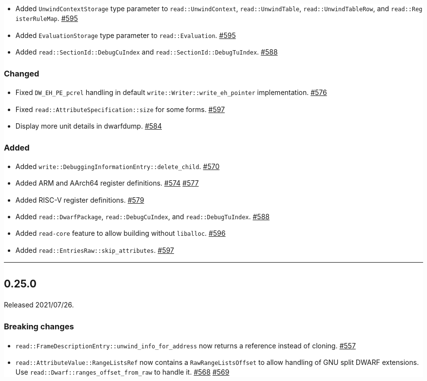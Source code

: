 * Added `UnwindContextStorage` type parameter to `read::UnwindContext`, `read::UnwindTable`,
  `read::UnwindTableRow`, and `read::RegisterRuleMap`.
  [#595](https://github.com/gimli-rs/gimli/pull/595)

* Added `EvaluationStorage` type parameter to `read::Evaluation`.
  [#595](https://github.com/gimli-rs/gimli/pull/595)

* Added `read::SectionId::DebugCuIndex` and `read::SectionId::DebugTuIndex`.
  [#588](https://github.com/gimli-rs/gimli/pull/588)

### Changed

* Fixed `DW_EH_PE_pcrel` handling in default `write::Writer::write_eh_pointer` implementation.
  [#576](https://github.com/gimli-rs/gimli/pull/576)

* Fixed `read::AttributeSpecification::size` for some forms.
  [#597](https://github.com/gimli-rs/gimli/pull/597)

* Display more unit details in dwarfdump.
  [#584](https://github.com/gimli-rs/gimli/pull/584)

### Added

* Added `write::DebuggingInformationEntry::delete_child`.
  [#570](https://github.com/gimli-rs/gimli/pull/570)

* Added ARM and AArch64 register definitions.
  [#574](https://github.com/gimli-rs/gimli/pull/574)
  [#577](https://github.com/gimli-rs/gimli/pull/577)

* Added RISC-V register definitions.
  [#579](https://github.com/gimli-rs/gimli/pull/579)

* Added `read::DwarfPackage`, `read::DebugCuIndex`, and `read::DebugTuIndex`.
  [#588](https://github.com/gimli-rs/gimli/pull/588)

* Added `read-core` feature to allow building without `liballoc`.
  [#596](https://github.com/gimli-rs/gimli/pull/596)

* Added `read::EntriesRaw::skip_attributes`.
  [#597](https://github.com/gimli-rs/gimli/pull/597)

--------------------------------------------------------------------------------

## 0.25.0

Released 2021/07/26.

### Breaking changes

* `read::FrameDescriptionEntry::unwind_info_for_address` now returns a reference
  instead of cloning.
  [#557](https://github.com/gimli-rs/gimli/pull/557)

* `read::AttributeValue::RangeListsRef` now contains a `RawRangeListsOffset`
  to allow handling of GNU split DWARF extensions.
  Use `read::Dwarf::ranges_offset_from_raw` to handle it.
  [#568](https://github.com/gimli-rs/gimli/pull/568)
  [#569](https://github.com/gimli-rs/gimli/pull/569)
